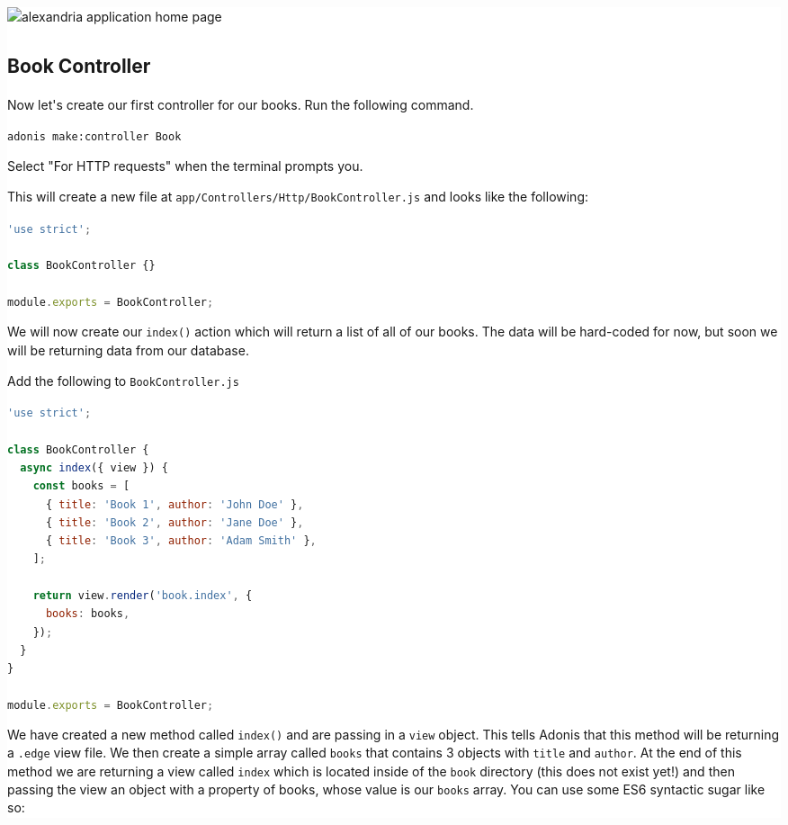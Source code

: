 ![](/images/adonis-tutorial/default-layout-with-navbar.JPG)alexandria application home page

## Book Controller

Now let's create our first controller for our books. Run the following command.

```bash
adonis make:controller Book
```

Select "For HTTP requests" when the terminal prompts you.

This will create a new file at `app/Controllers/Http/BookController.js` and looks like the following:

```js
'use strict';

class BookController {}

module.exports = BookController;
```

We will now create our `index()` action which will return a list of all of our books. The data will be hard-coded for now, but soon we will be returning data from our database.

Add the following to `BookController.js`

```js
'use strict';

class BookController {
  async index({ view }) {
    const books = [
      { title: 'Book 1', author: 'John Doe' },
      { title: 'Book 2', author: 'Jane Doe' },
      { title: 'Book 3', author: 'Adam Smith' },
    ];

    return view.render('book.index', {
      books: books,
    });
  }
}

module.exports = BookController;
```

We have created a new method called `index()` and are passing in a `view` object. This tells Adonis that this method will be returning a `.edge` view file. We then create a simple array called `books` that contains 3 objects with `title` and `author`. At the end of this method we are returning a view called `index` which is located inside of the `book` directory (this does not exist yet!) and then passing the view an object with a property of books, whose value is our `books` array. You can use some ES6 syntactic sugar like so:
